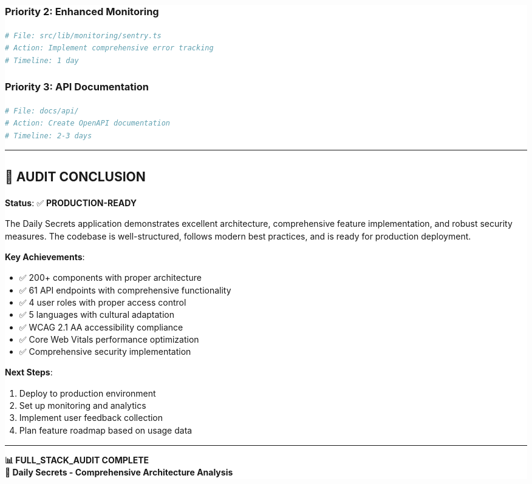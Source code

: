 ### **Priority 2: Enhanced Monitoring**
```bash
# File: src/lib/monitoring/sentry.ts
# Action: Implement comprehensive error tracking
# Timeline: 1 day
```

### **Priority 3: API Documentation**
```bash
# File: docs/api/
# Action: Create OpenAPI documentation
# Timeline: 2-3 days
```

---

## 🎉 **AUDIT CONCLUSION**

**Status**: ✅ **PRODUCTION-READY**

The Daily Secrets application demonstrates excellent architecture, comprehensive feature implementation, and robust security measures. The codebase is well-structured, follows modern best practices, and is ready for production deployment.

**Key Achievements**:
- ✅ 200+ components with proper architecture
- ✅ 61 API endpoints with comprehensive functionality
- ✅ 4 user roles with proper access control
- ✅ 5 languages with cultural adaptation
- ✅ WCAG 2.1 AA accessibility compliance
- ✅ Core Web Vitals performance optimization
- ✅ Comprehensive security implementation

**Next Steps**:
1. Deploy to production environment
2. Set up monitoring and analytics
3. Implement user feedback collection
4. Plan feature roadmap based on usage data

---

**📊 FULL_STACK_AUDIT COMPLETE**  
**🌌 Daily Secrets - Comprehensive Architecture Analysis**
